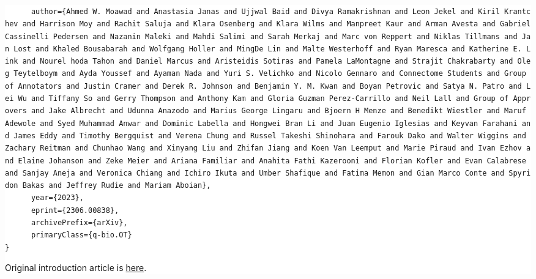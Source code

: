 ``` 
      author={Ahmed W. Moawad and Anastasia Janas and Ujjwal Baid and Divya Ramakrishnan and Leon Jekel and Kiril Krantchev and Harrison Moy and Rachit Saluja and Klara Osenberg and Klara Wilms and Manpreet Kaur and Arman Avesta and Gabriel Cassinelli Pedersen and Nazanin Maleki and Mahdi Salimi and Sarah Merkaj and Marc von Reppert and Niklas Tillmans and Jan Lost and Khaled Bousabarah and Wolfgang Holler and MingDe Lin and Malte Westerhoff and Ryan Maresca and Katherine E. Link and Nourel hoda Tahon and Daniel Marcus and Aristeidis Sotiras and Pamela LaMontagne and Strajit Chakrabarty and Oleg Teytelboym and Ayda Youssef and Ayaman Nada and Yuri S. Velichko and Nicolo Gennaro and Connectome Students and Group of Annotators and Justin Cramer and Derek R. Johnson and Benjamin Y. M. Kwan and Boyan Petrovic and Satya N. Patro and Lei Wu and Tiffany So and Gerry Thompson and Anthony Kam and Gloria Guzman Perez-Carrillo and Neil Lall and Group of Approvers and Jake Albrecht and Udunna Anazodo and Marius George Lingaru and Bjoern H Menze and Benedikt Wiestler and Maruf Adewole and Syed Muhammad Anwar and Dominic Labella and Hongwei Bran Li and Juan Eugenio Iglesias and Keyvan Farahani and James Eddy and Timothy Bergquist and Verena Chung and Russel Takeshi Shinohara and Farouk Dako and Walter Wiggins and Zachary Reitman and Chunhao Wang and Xinyang Liu and Zhifan Jiang and Koen Van Leemput and Marie Piraud and Ivan Ezhov and Elaine Johanson and Zeke Meier and Ariana Familiar and Anahita Fathi Kazerooni and Florian Kofler and Evan Calabrese and Sanjay Aneja and Veronica Chiang and Ichiro Ikuta and Umber Shafique and Fatima Memon and Gian Marco Conte and Spyridon Bakas and Jeffrey Rudie and Mariam Aboian},
      year={2023},
      eprint={2306.00838},
      archivePrefix={arXiv},
      primaryClass={q-bio.OT}
}
```

Original introduction article is [here](https://zhuanlan.zhihu.com/p/662538981).